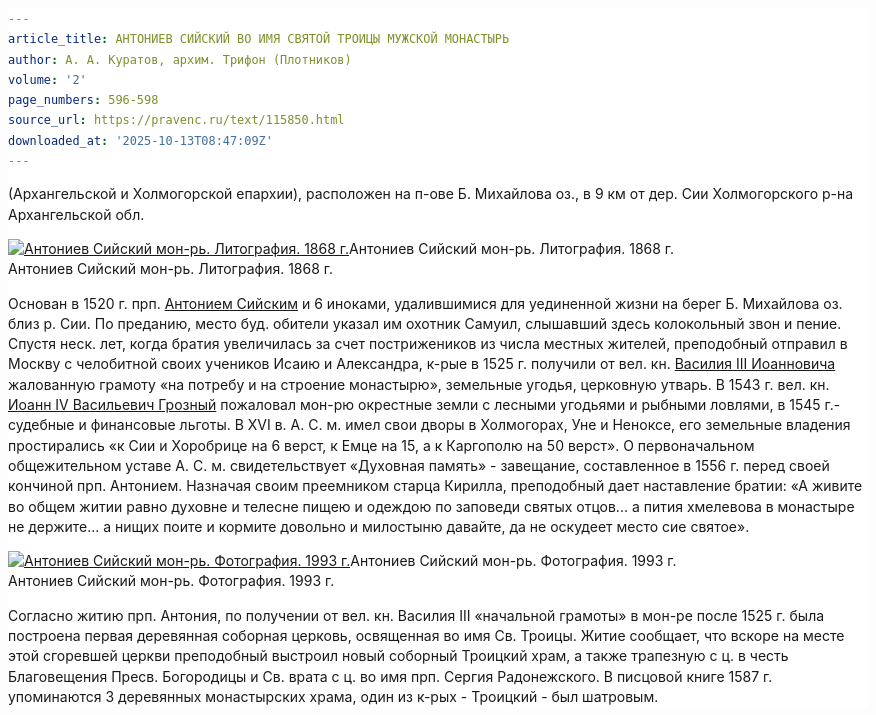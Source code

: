 ```yaml
---
article_title: АНТОНИЕВ СИЙСКИЙ ВО ИМЯ СВЯТОЙ ТРОИЦЫ МУЖСКОЙ МОНАСТЫРЬ
author: А. А. Куратов, архим. Трифон (Плотников)
volume: '2'
page_numbers: 596-598
source_url: https://pravenc.ru/text/115850.html
downloaded_at: '2025-10-13T08:47:09Z'
---
```


(Архангельской и Холмогорской епархии), расположен на п-ове Б. Михайлова оз., в 9 км от дер. Сии Холмогорского р-на Архангельской обл.

[![Антониев Сийский мон-рь. Литография. 1868 г.](https://pravenc.ru/data/347/448/1234/i200.jpg "Кликните для увеличения картинки")](https://pravenc.ru/data/347/448/1234/i400.jpg)Антониев Сийский мон-рь. Литография. 1868 г.  
Антониев Сийский мон-рь. Литография. 1868 г.

Основан в 1520 г. прп. [Антонием Сийским](<https://pravenc.ru/text/Антонием Сийским.html>) и 6 иноками, удалившимися для уединенной жизни на берег Б. Михайлова оз. близ р. Сии. По преданию, место буд. обители указал им охотник Самуил, слышавший здесь колокольный звон и пение. Спустя неск. лет, когда братия увеличилась за счет пострижеников из числа местных жителей, преподобный отправил в Москву с челобитной своих учеников Исаию и Александра, к-рые в 1525 г. получили от вел. кн. [Василия III Иоанновича](<https://pravenc.ru/text/Василий III Иоаннович.html>) жалованную грамоту «на потребу и на строение монастырю», земельные угодья, церковную утварь. В 1543 г. вел. кн. [Иоанн IV Васильевич Грозный](<https://pravenc.ru/text/Иоанн IV Васильевич Грозный.html>) пожаловал мон-рю окрестные земли с лесными угодьями и рыбными ловлями, в 1545 г.- судебные и финансовые льготы. В XVI в. А. С. м. имел свои дворы в Холмогорах, Уне и Неноксе, его земельные владения простирались «к Сии и Хоробрице на 6 верст, к Емце на 15, а к Каргополю на 50 верст». О первоначальном общежительном уставе А. С. м. свидетельствует «Духовная память» - завещание, составленное в 1556 г. перед своей кончиной прп. Антонием. Назначая своим преемником старца Кирилла, преподобный дает наставление братии: «А живите во общем житии равно духовне и телесне пищею и одеждою по заповеди святых отцов... а пития хмелевова в монастыре не держите... а нищих поите и кормите довольно и милостыню давайте, да не оскудеет место сие святое».

[![Антониев Сийский мон-рь. Фотография. 1993 г.](https://pravenc.ru/data/614/447/1234/i200.jpg "Кликните для увеличения картинки")](https://pravenc.ru/data/614/447/1234/i400.jpg)Антониев Сийский мон-рь. Фотография. 1993 г.  
Антониев Сийский мон-рь. Фотография. 1993 г.

Согласно житию прп. Антония, по получении от вел. кн. Василия III «начальной грамоты» в мон-ре после 1525 г. была построена первая деревянная соборная церковь, освященная во имя Св. Троицы. Житие сообщает, что вскоре на месте этой сгоревшей церкви преподобный выстроил новый соборный Троицкий храм, а также трапезную с ц. в честь Благовещения Пресв. Богородицы и Св. врата с ц. во имя прп. Сергия Радонежского. В писцовой книге 1587 г. упоминаются 3 деревянных монастырских храма, один из к-рых - Троицкий - был шатровым.
